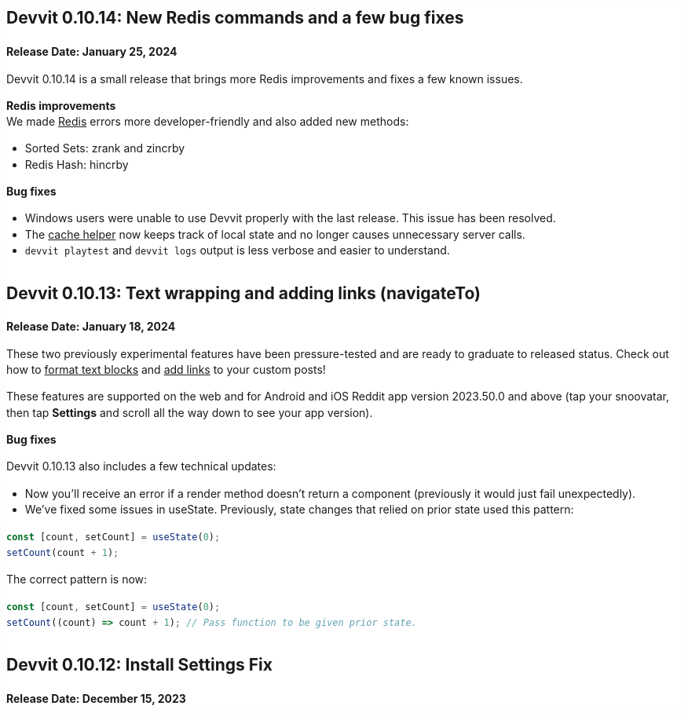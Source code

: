 ## Devvit 0.10.14: New Redis commands and a few bug fixes

**Release Date: January 25, 2024**

Devvit 0.10.14 is a small release that brings more Redis improvements and fixes a few known issues.

**Redis improvements**  
We made [Redis](./capabilities/redis.md) errors more developer-friendly and also added new methods:

- Sorted Sets: zrank and zincrby
- Redis Hash: hincrby

**Bug fixes**

- Windows users were unable to use Devvit properly with the last release. This issue has been resolved.
- The [cache helper](./capabilities/cache.md) now keeps track of local state and no longer causes unnecessary server calls.
- `devvit playtest` and `devvit logs` output is less verbose and easier to understand.

## Devvit 0.10.13: Text wrapping and adding links (navigateTo)

**Release Date: January 18, 2024**

These two previously experimental features have been pressure-tested and are ready to graduate to released status. Check out how to [format text blocks](./blocks/text.mdx) and [add links](./capabilities/adding-links.mdx) to your custom posts!

These features are supported on the web and for Android and iOS Reddit app version 2023.50.0 and above (tap your snoovatar, then tap **Settings** and scroll all the way down to see your app version).

**Bug fixes**

Devvit 0.10.13 also includes a few technical updates:

- Now you’ll receive an error if a render method doesn’t return a component (previously it would just fail unexpectedly).
- We’ve fixed some issues in useState. Previously, state changes that relied on prior state used this pattern:

```ts
const [count, setCount] = useState(0);
setCount(count + 1);
```

The correct pattern is now:

```ts
const [count, setCount] = useState(0);
setCount((count) => count + 1); // Pass function to be given prior state.
```

## Devvit 0.10.12: Install Settings Fix

**Release Date: December 15, 2023**
